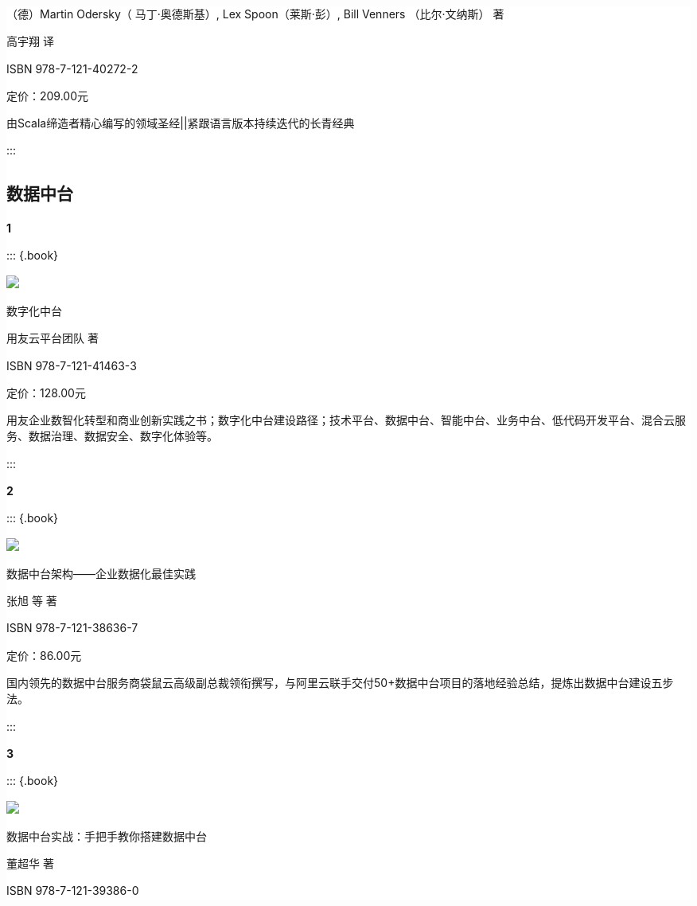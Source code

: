 （德）Martin Odersky（ 马丁·奥德斯基）, Lex Spoon（莱斯·彭）, Bill Venners （比尔·文纳斯） 著

高宇翔 译

ISBN 978-7-121-40272-2

定价：209.00元

由Scala缔造者精心编写的领域圣经||紧跟语言版本持续迭代的长青经典

::: 

## 数据中台

**1**

::: {.book}

![](http://download.broadview.com.cn/ScreenShow/2107f5ab53cad71b4ee9)

数字化中台

用友云平台团队 著

ISBN 978-7-121-41463-3

定价：128.00元

用友企业数智化转型和商业创新实践之书；数字化中台建设路径；技术平台、数据中台、智能中台、业务中台、低代码开发平台、混合云服务、数据治理、数据安全、数字化体验等。

::: 

**2**

::: {.book}

![](http://download.broadview.com.cn/ScreenShow/20040be537f410f70095)

数据中台架构——企业数据化最佳实践

张旭 等 著

ISBN 978-7-121-38636-7

定价：86.00元

国内领先的数据中台服务商袋鼠云高级副总裁领衔撰写，与阿里云联手交付50+数据中台项目的落地经验总结，提炼出数据中台建设五步法。

::: 

**3**

::: {.book}

![](http://download.broadview.com.cn/ScreenShow/2008b2a534cecc47d47c)

数据中台实战：手把手教你搭建数据中台

董超华 著

ISBN 978-7-121-39386-0
